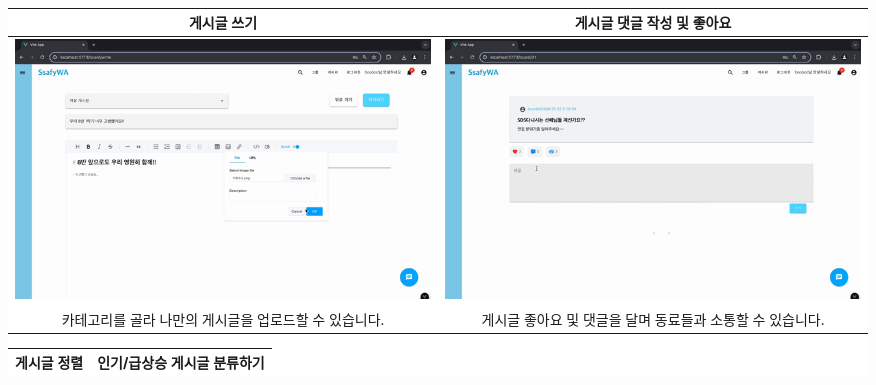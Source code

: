 |                      게시글 쓰기                      |                게시글 댓글 작성 및 좋아요                 |
| :---------------------------------------------------: | :-------------------------------------------------------: |
|            ![alt text](img/게시글작성.gif)            |             ![alt text](img/게시글좋아요.gif)             |
| 카테고리를 골라 나만의 게시글을 업로드할 수 있습니다. | 게시글 좋아요 및 댓글을 달며 동료들과 소통할 수 있습니다. |

|                        게시글 정렬                        |                      인기/급상승 게시글 분류하기                       |
| :-------------------------------------------------------: | :--------------------------------------------------------------------: |